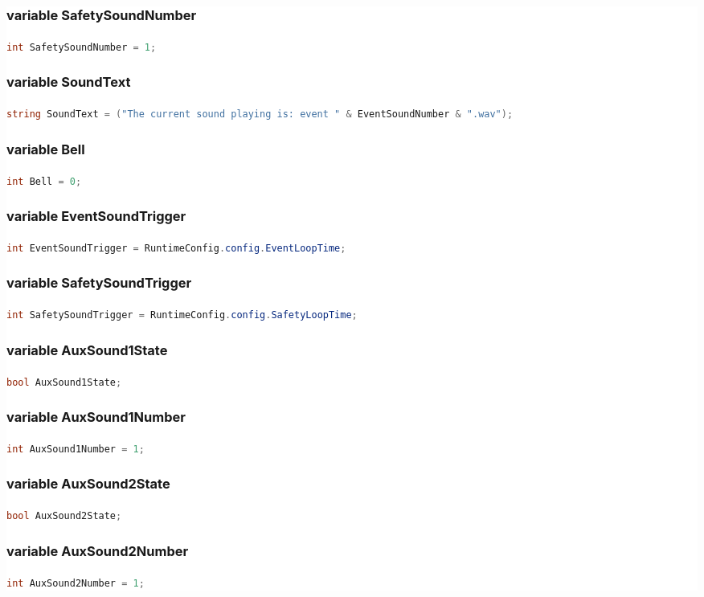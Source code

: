 
### variable SafetySoundNumber

```csharp
int SafetySoundNumber = 1;
```


### variable SoundText

```csharp
string SoundText = ("The current sound playing is: event " & EventSoundNumber & ".wav");
```


### variable Bell

```csharp
int Bell = 0;
```


### variable EventSoundTrigger

```csharp
int EventSoundTrigger = RuntimeConfig.config.EventLoopTime;
```


### variable SafetySoundTrigger

```csharp
int SafetySoundTrigger = RuntimeConfig.config.SafetyLoopTime;
```


### variable AuxSound1State

```csharp
bool AuxSound1State;
```


### variable AuxSound1Number

```csharp
int AuxSound1Number = 1;
```


### variable AuxSound2State

```csharp
bool AuxSound2State;
```


### variable AuxSound2Number

```csharp
int AuxSound2Number = 1;
```
